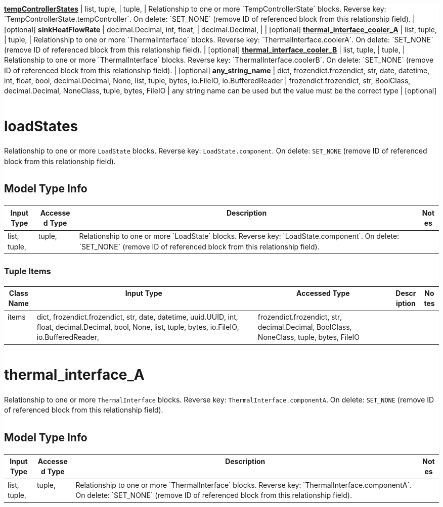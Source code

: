 **[tempControllerStates](#tempControllerStates)** | list, tuple,  | tuple,  | Relationship to one or more &#x60;TempControllerState&#x60; blocks. Reverse key: &#x60;TempControllerState.tempController&#x60;. On delete: &#x60;SET_NONE&#x60; (remove ID of referenced block from this relationship field). | [optional] 
**sinkHeatFlowRate** | decimal.Decimal, int, float,  | decimal.Decimal,  |  | [optional] 
**[thermal_interface_cooler_A](#thermal_interface_cooler_A)** | list, tuple,  | tuple,  | Relationship to one or more &#x60;ThermalInterface&#x60; blocks. Reverse key: &#x60;ThermalInterface.coolerA&#x60;. On delete: &#x60;SET_NONE&#x60; (remove ID of referenced block from this relationship field). | [optional] 
**[thermal_interface_cooler_B](#thermal_interface_cooler_B)** | list, tuple,  | tuple,  | Relationship to one or more &#x60;ThermalInterface&#x60; blocks. Reverse key: &#x60;ThermalInterface.coolerB&#x60;. On delete: &#x60;SET_NONE&#x60; (remove ID of referenced block from this relationship field). | [optional] 
**any_string_name** | dict, frozendict.frozendict, str, date, datetime, int, float, bool, decimal.Decimal, None, list, tuple, bytes, io.FileIO, io.BufferedReader | frozendict.frozendict, str, BoolClass, decimal.Decimal, NoneClass, tuple, bytes, FileIO | any string name can be used but the value must be the correct type | [optional]

# loadStates

Relationship to one or more `LoadState` blocks. Reverse key: `LoadState.component`. On delete: `SET_NONE` (remove ID of referenced block from this relationship field).

## Model Type Info
Input Type | Accessed Type | Description | Notes
------------ | ------------- | ------------- | -------------
list, tuple,  | tuple,  | Relationship to one or more &#x60;LoadState&#x60; blocks. Reverse key: &#x60;LoadState.component&#x60;. On delete: &#x60;SET_NONE&#x60; (remove ID of referenced block from this relationship field). | 

### Tuple Items
Class Name | Input Type | Accessed Type | Description | Notes
------------- | ------------- | ------------- | ------------- | -------------
items | dict, frozendict.frozendict, str, date, datetime, uuid.UUID, int, float, decimal.Decimal, bool, None, list, tuple, bytes, io.FileIO, io.BufferedReader,  | frozendict.frozendict, str, decimal.Decimal, BoolClass, NoneClass, tuple, bytes, FileIO |  | 

# thermal_interface_A

Relationship to one or more `ThermalInterface` blocks. Reverse key: `ThermalInterface.componentA`. On delete: `SET_NONE` (remove ID of referenced block from this relationship field).

## Model Type Info
Input Type | Accessed Type | Description | Notes
------------ | ------------- | ------------- | -------------
list, tuple,  | tuple,  | Relationship to one or more &#x60;ThermalInterface&#x60; blocks. Reverse key: &#x60;ThermalInterface.componentA&#x60;. On delete: &#x60;SET_NONE&#x60; (remove ID of referenced block from this relationship field). | 
